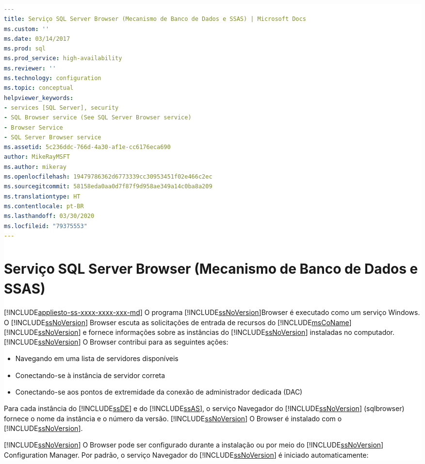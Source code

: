 ```yaml
---
title: Serviço SQL Server Browser (Mecanismo de Banco de Dados e SSAS) | Microsoft Docs
ms.custom: ''
ms.date: 03/14/2017
ms.prod: sql
ms.prod_service: high-availability
ms.reviewer: ''
ms.technology: configuration
ms.topic: conceptual
helpviewer_keywords:
- services [SQL Server], security
- SQL Browser service (See SQL Server Browser service)
- Browser Service
- SQL Server Browser service
ms.assetid: 5c236ddc-766d-4a30-af1e-cc6176eca690
author: MikeRayMSFT
ms.author: mikeray
ms.openlocfilehash: 19479786362d6773339cc30953451f02e466c2ec
ms.sourcegitcommit: 58158eda0aa0d7f87f9d958ae349a14c0ba8a209
ms.translationtype: HT
ms.contentlocale: pt-BR
ms.lasthandoff: 03/30/2020
ms.locfileid: "79375553"
---
```

# <a name="sql-server-browser-service-database-engine-and-ssas"></a>Serviço SQL Server Browser (Mecanismo de Banco de Dados e SSAS)
[!INCLUDE[appliesto-ss-xxxx-xxxx-xxx-md](../../includes/appliesto-ss-xxxx-xxxx-xxx-md.md)]
  O programa [!INCLUDE[ssNoVersion](../../includes/ssnoversion-md.md)]Browser é executado como um serviço Windows. O [!INCLUDE[ssNoVersion](../../includes/ssnoversion-md.md)] Browser escuta as solicitações de entrada de recursos do [!INCLUDE[msCoName](../../includes/msconame-md.md)] [!INCLUDE[ssNoVersion](../../includes/ssnoversion-md.md)] e fornece informações sobre as instâncias do [!INCLUDE[ssNoVersion](../../includes/ssnoversion-md.md)] instaladas no computador. [!INCLUDE[ssNoVersion](../../includes/ssnoversion-md.md)] O Browser contribui para as seguintes ações:  
  
-   Navegando em uma lista de servidores disponíveis  
  
-   Conectando-se à instância de servidor correta  
  
-   Conectando-se aos pontos de extremidade da conexão de administrador dedicada (DAC)  
  
 Para cada instância do [!INCLUDE[ssDE](../../includes/ssde-md.md)] e do [!INCLUDE[ssAS](../../includes/ssas-md.md)], o serviço Navegador do [!INCLUDE[ssNoVersion](../../includes/ssnoversion-md.md)] (sqlbrowser) fornece o nome da instância e o número da versão. [!INCLUDE[ssNoVersion](../../includes/ssnoversion-md.md)] O Browser é instalado com o [!INCLUDE[ssNoVersion](../../includes/ssnoversion-md.md)].  
  
 [!INCLUDE[ssNoVersion](../../includes/ssnoversion-md.md)] O Browser pode ser configurado durante a instalação ou por meio do [!INCLUDE[ssNoVersion](../../includes/ssnoversion-md.md)] Configuration Manager. Por padrão, o serviço Navegador do [!INCLUDE[ssNoVersion](../../includes/ssnoversion-md.md)] é iniciado automaticamente:  
  